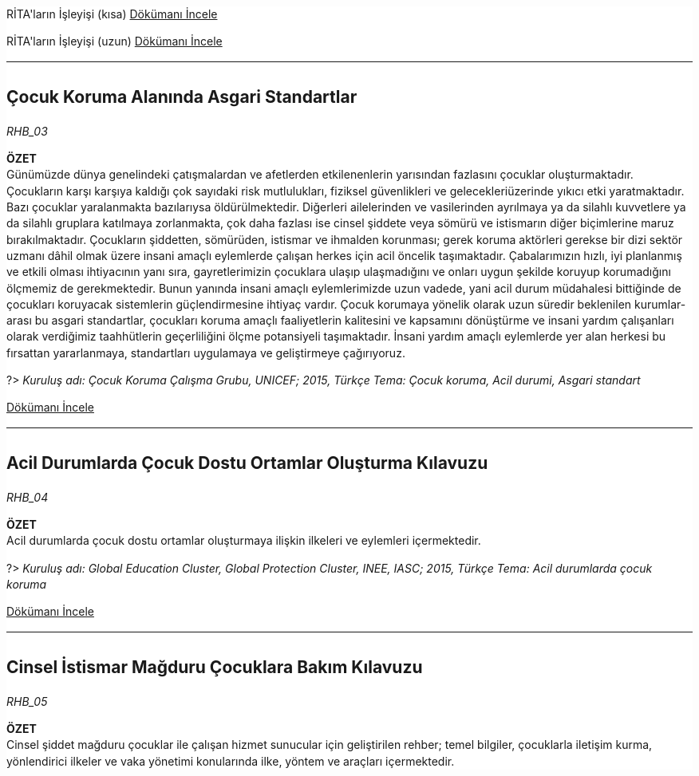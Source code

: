 RİTA'ların İşleyişi (kısa) [Dökümanı İncele](downloads\RHB\RHB_02\RITAların-isleyis.pdf ':ignore')

RİTA'ların İşleyişi (uzun) [Dökümanı İncele](downloads\RHB\RHB_02\RITAların1.pdf ':ignore')

***

## Çocuk Koruma Alanında Asgari Standartlar 
*RHB_03*

**ÖZET**  
Günümüzde dünya genelindeki çatışmalardan ve afetlerden etkilenenlerin yarısından fazlasını çocuklar oluşturmaktadır. Çocukların karşı karşıya kaldığı çok sayıdaki risk mutlulukları, fiziksel güvenlikleri ve gelecekleriüzerinde yıkıcı etki yaratmaktadır. Bazı çocuklar yaralanmakta bazılarıysa
öldürülmektedir. Diğerleri ailelerinden ve vasilerinden ayrılmaya ya da silahlı kuvvetlere ya da silahlı gruplara katılmaya zorlanmakta, çok daha fazlası ise cinsel şiddete veya sömürü ve istismarın diğer biçimlerine maruz bırakılmaktadır.
Çocukların şiddetten, sömürüden, istismar ve ihmalden korunması; gerek koruma aktörleri gerekse bir dizi sektör uzmanı dâhil olmak üzere insani amaçlı eylemlerde çalışan herkes için acil öncelik taşımaktadır. Çabalarımızın hızlı, iyi planlanmış ve etkili olması ihtiyacının yanı sıra, gayretlerimizin çocuklara ulaşıp ulaşmadığını ve onları uygun şekilde koruyup korumadığını ölçmemiz de gerekmektedir. Bunun yanında insani amaçlı eylemlerimizde uzun vadede, yani acil durum müdahalesi bittiğinde de çocukları koruyacak sistemlerin güçlendirmesine ihtiyaç vardır.
Çocuk korumaya yönelik olarak uzun süredir beklenilen kurumlar-arası bu asgari standartlar, çocukları koruma amaçlı faaliyetlerin kalitesini ve kapsamını dönüştürme ve insani yardım çalışanları olarak verdiğimiz taahhütlerin geçerliliğini ölçme potansiyeli taşımaktadır. İnsani yardım amaçlı eylemlerde yer alan herkesi bu fırsattan yararlanmaya, standartları uygulamaya ve geliştirmeye çağırıyoruz.

?> *Kuruluş adı: Çocuk Koruma Çalışma Grubu, UNICEF; 2015, Türkçe Tema: Çocuk koruma, Acil durumi, Asgari standart*

[Dökümanı İncele](downloads\RHB\RHB_03.pdf ':ignore')

***

## Acil Durumlarda Çocuk Dostu Ortamlar Oluşturma Kılavuzu 
*RHB_04*

**ÖZET**  
Acil durumlarda çocuk dostu ortamlar oluşturmaya ilişkin ilkeleri ve eylemleri içermektedir.

?> *Kuruluş adı: Global Education Cluster, Global Protection Cluster, INEE, IASC; 2015, Türkçe Tema: Acil durumlarda çocuk koruma*

[Dökümanı İncele](downloads\RHB\RHB_04.pdf ':ignore')

***

## Cinsel İstismar Mağduru Çocuklara Bakım Kılavuzu 
*RHB_05*

**ÖZET**  
Cinsel şiddet mağduru çocuklar ile çalışan hizmet sunucular için geliştirilen rehber; temel bilgiler, çocuklarla iletişim kurma, yönlendirici ilkeler ve vaka yönetimi konularında ilke, yöntem ve araçları içermektedir.
